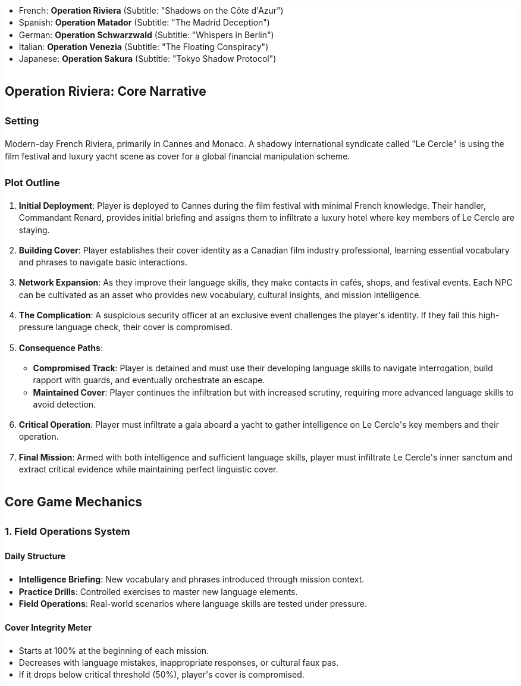 - French: **Operation Riviera** (Subtitle: "Shadows on the Côte d'Azur")
- Spanish: **Operation Matador** (Subtitle: "The Madrid Deception")
- German: **Operation Schwarzwald** (Subtitle: "Whispers in Berlin")
- Italian: **Operation Venezia** (Subtitle: "The Floating Conspiracy")
- Japanese: **Operation Sakura** (Subtitle: "Tokyo Shadow Protocol")

## Operation Riviera: Core Narrative

### Setting

Modern-day French Riviera, primarily in Cannes and Monaco. A shadowy international syndicate called "Le Cercle" is using the film festival and luxury yacht scene as cover for a global financial manipulation scheme.

### Plot Outline

1. **Initial Deployment**: Player is deployed to Cannes during the film festival with minimal French knowledge. Their handler, Commandant Renard, provides initial briefing and assigns them to infiltrate a luxury hotel where key members of Le Cercle are staying.

2. **Building Cover**: Player establishes their cover identity as a Canadian film industry professional, learning essential vocabulary and phrases to navigate basic interactions.

3. **Network Expansion**: As they improve their language skills, they make contacts in cafés, shops, and festival events. Each NPC can be cultivated as an asset who provides new vocabulary, cultural insights, and mission intelligence.

4. **The Complication**: A suspicious security officer at an exclusive event challenges the player's identity. If they fail this high-pressure language check, their cover is compromised.

5. **Consequence Paths**:
   - **Compromised Track**: Player is detained and must use their developing language skills to navigate interrogation, build rapport with guards, and eventually orchestrate an escape.
   - **Maintained Cover**: Player continues the infiltration but with increased scrutiny, requiring more advanced language skills to avoid detection.

6. **Critical Operation**: Player must infiltrate a gala aboard a yacht to gather intelligence on Le Cercle's key members and their operation.

7. **Final Mission**: Armed with both intelligence and sufficient language skills, player must infiltrate Le Cercle's inner sanctum and extract critical evidence while maintaining perfect linguistic cover.

## Core Game Mechanics

### 1. Field Operations System

#### Daily Structure
- **Intelligence Briefing**: New vocabulary and phrases introduced through mission context.
- **Practice Drills**: Controlled exercises to master new language elements.
- **Field Operations**: Real-world scenarios where language skills are tested under pressure.

#### Cover Integrity Meter
- Starts at 100% at the beginning of each mission.
- Decreases with language mistakes, inappropriate responses, or cultural faux pas.
- If it drops below critical threshold (50%), player's cover is compromised.
